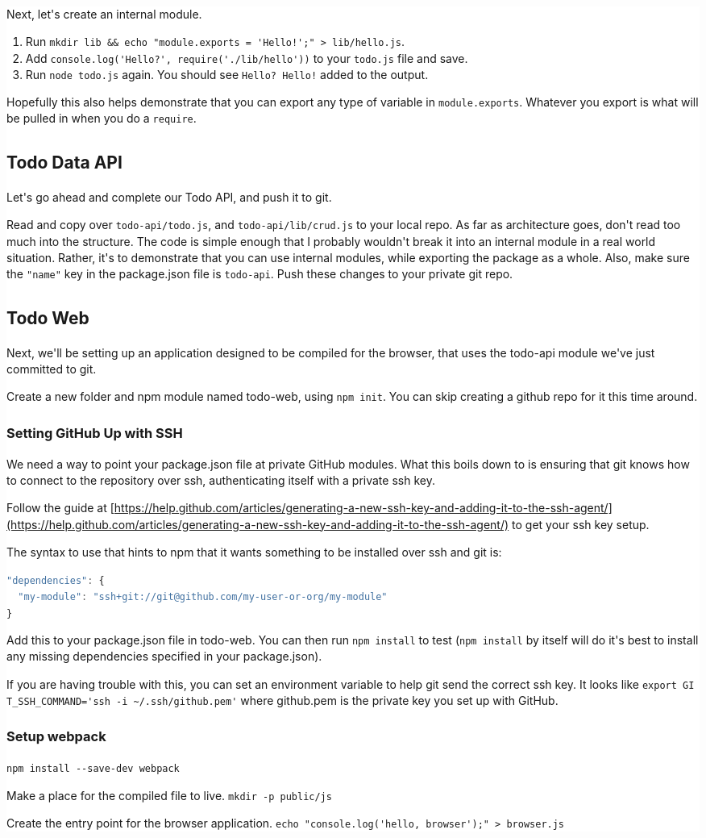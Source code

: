 Next, let's create an internal module. 

1. Run `mkdir lib && echo "module.exports = 'Hello!';" > lib/hello.js`.
2. Add `console.log('Hello?', require('./lib/hello'))` to your `todo.js` file and save.
3. Run `node todo.js` again. You should see `Hello? Hello!` added to the output.

Hopefully this also helps demonstrate that you can export any type of variable in `module.exports`. Whatever you export is what will be pulled in when you do a `require`.

## Todo Data API
Let's go ahead and complete our Todo API, and push it to git.

Read and copy over `todo-api/todo.js`, and `todo-api/lib/crud.js` to your local repo. As far as architecture goes, don't read too much into the structure. The code is simple enough that I probably wouldn't break it into an internal module in a real world situation. Rather, it's to demonstrate that you can use internal modules, while exporting the package as a whole. Also, make sure the `"name"` key in the package.json file is `todo-api`. Push these changes to your private git repo.

## Todo Web
Next, we'll be setting up an application designed to be compiled for the browser, that uses the todo-api module we've just committed to git.

Create a new folder and npm module named todo-web, using `npm init`. You can skip creating a github repo for it this time around.

### Setting GitHub Up with SSH
We need a way to point your package.json file at private GitHub modules. What this boils down to is ensuring that git knows how to connect to the repository over ssh, authenticating itself with a private ssh key.

Follow the guide at [https://help.github.com/articles/generating-a-new-ssh-key-and-adding-it-to-the-ssh-agent/](https://help.github.com/articles/generating-a-new-ssh-key-and-adding-it-to-the-ssh-agent/) to get your ssh key setup.

The syntax to use that hints to npm that it wants something to be installed over ssh and git is: 

```js
"dependencies": {
  "my-module": "ssh+git://git@github.com/my-user-or-org/my-module"
}
```

Add this to your package.json file in todo-web. You can then run `npm install` to test (`npm install` by itself will do it's best to install any missing dependencies specified in your package.json).

If you are having trouble with this, you can set an environment variable to help git send the correct ssh key. It looks like `export GIT_SSH_COMMAND='ssh -i ~/.ssh/github.pem'` where github.pem is the private key you set up with GitHub.

### Setup webpack
`npm install --save-dev webpack`

Make a place for the compiled file to live. `mkdir -p public/js`

Create the entry point for the browser application. `echo "console.log('hello, browser');" > browser.js`
